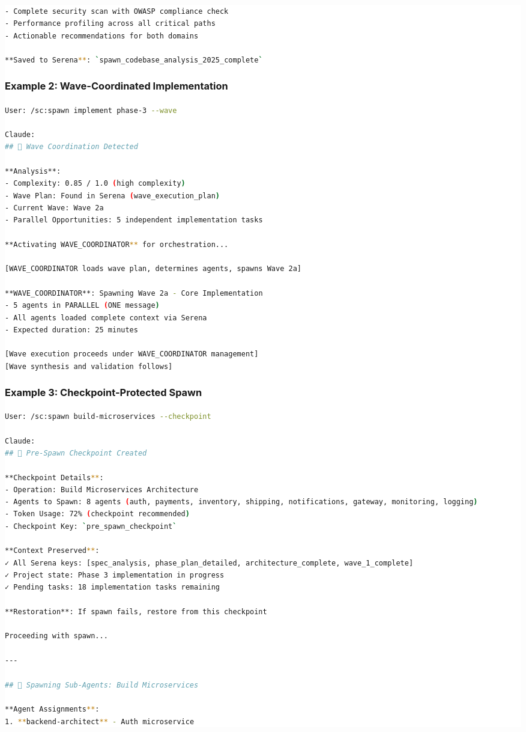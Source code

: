 ```bash
- Complete security scan with OWASP compliance check
- Performance profiling across all critical paths
- Actionable recommendations for both domains

**Saved to Serena**: `spawn_codebase_analysis_2025_complete`
```

### Example 2: Wave-Coordinated Implementation

```bash
User: /sc:spawn implement phase-3 --wave

Claude:
## 🌊 Wave Coordination Detected

**Analysis**:
- Complexity: 0.85 / 1.0 (high complexity)
- Wave Plan: Found in Serena (wave_execution_plan)
- Current Wave: Wave 2a
- Parallel Opportunities: 5 independent implementation tasks

**Activating WAVE_COORDINATOR** for orchestration...

[WAVE_COORDINATOR loads wave plan, determines agents, spawns Wave 2a]

**WAVE_COORDINATOR**: Spawning Wave 2a - Core Implementation
- 5 agents in PARALLEL (ONE message)
- All agents loaded complete context via Serena
- Expected duration: 25 minutes

[Wave execution proceeds under WAVE_COORDINATOR management]
[Wave synthesis and validation follows]
```

### Example 3: Checkpoint-Protected Spawn

```bash
User: /sc:spawn build-microservices --checkpoint

Claude:
## 💾 Pre-Spawn Checkpoint Created

**Checkpoint Details**:
- Operation: Build Microservices Architecture
- Agents to Spawn: 8 agents (auth, payments, inventory, shipping, notifications, gateway, monitoring, logging)
- Token Usage: 72% (checkpoint recommended)
- Checkpoint Key: `pre_spawn_checkpoint`

**Context Preserved**:
✓ All Serena keys: [spec_analysis, phase_plan_detailed, architecture_complete, wave_1_complete]
✓ Project state: Phase 3 implementation in progress
✓ Pending tasks: 18 implementation tasks remaining

**Restoration**: If spawn fails, restore from this checkpoint

Proceeding with spawn...

---

## 🚀 Spawning Sub-Agents: Build Microservices

**Agent Assignments**:
1. **backend-architect** - Auth microservice
```